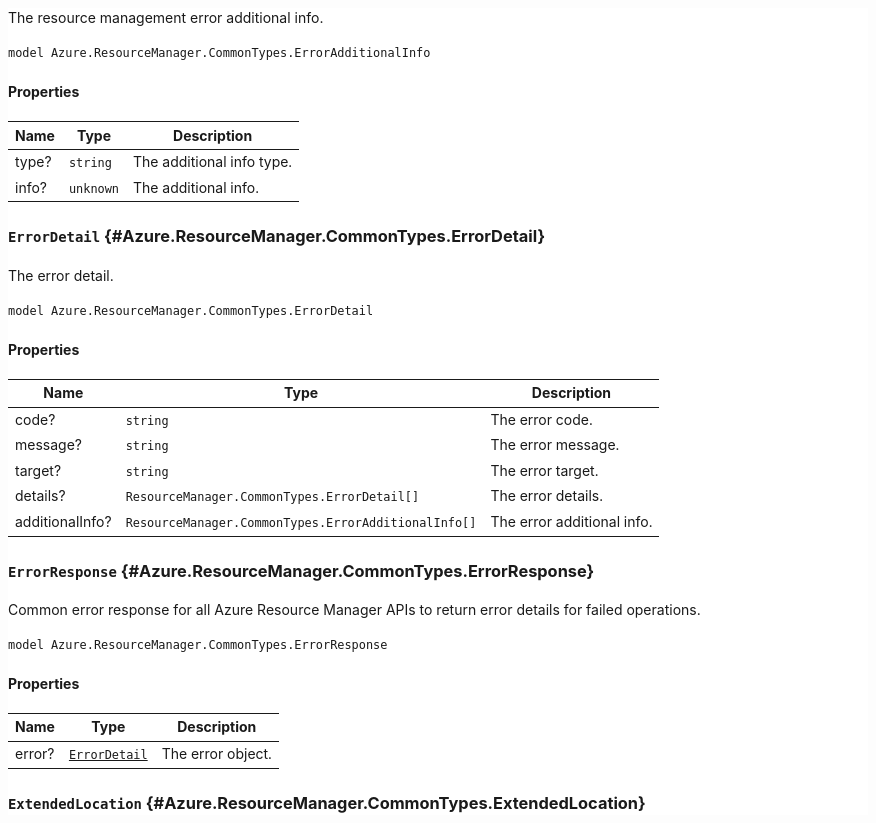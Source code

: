 The resource management error additional info.

```typespec
model Azure.ResourceManager.CommonTypes.ErrorAdditionalInfo
```

#### Properties

| Name  | Type      | Description               |
| ----- | --------- | ------------------------- |
| type? | `string`  | The additional info type. |
| info? | `unknown` | The additional info.      |

### `ErrorDetail` {#Azure.ResourceManager.CommonTypes.ErrorDetail}

The error detail.

```typespec
model Azure.ResourceManager.CommonTypes.ErrorDetail
```

#### Properties

| Name            | Type                                                | Description                |
| --------------- | --------------------------------------------------- | -------------------------- |
| code?           | `string`                                            | The error code.            |
| message?        | `string`                                            | The error message.         |
| target?         | `string`                                            | The error target.          |
| details?        | `ResourceManager.CommonTypes.ErrorDetail[]`         | The error details.         |
| additionalInfo? | `ResourceManager.CommonTypes.ErrorAdditionalInfo[]` | The error additional info. |

### `ErrorResponse` {#Azure.ResourceManager.CommonTypes.ErrorResponse}

Common error response for all Azure Resource Manager APIs to return error details for failed operations.

```typespec
model Azure.ResourceManager.CommonTypes.ErrorResponse
```

#### Properties

| Name   | Type                                                                           | Description       |
| ------ | ------------------------------------------------------------------------------ | ----------------- |
| error? | [`ErrorDetail`](./data-types.md#Azure.ResourceManager.CommonTypes.ErrorDetail) | The error object. |

### `ExtendedLocation` {#Azure.ResourceManager.CommonTypes.ExtendedLocation}
